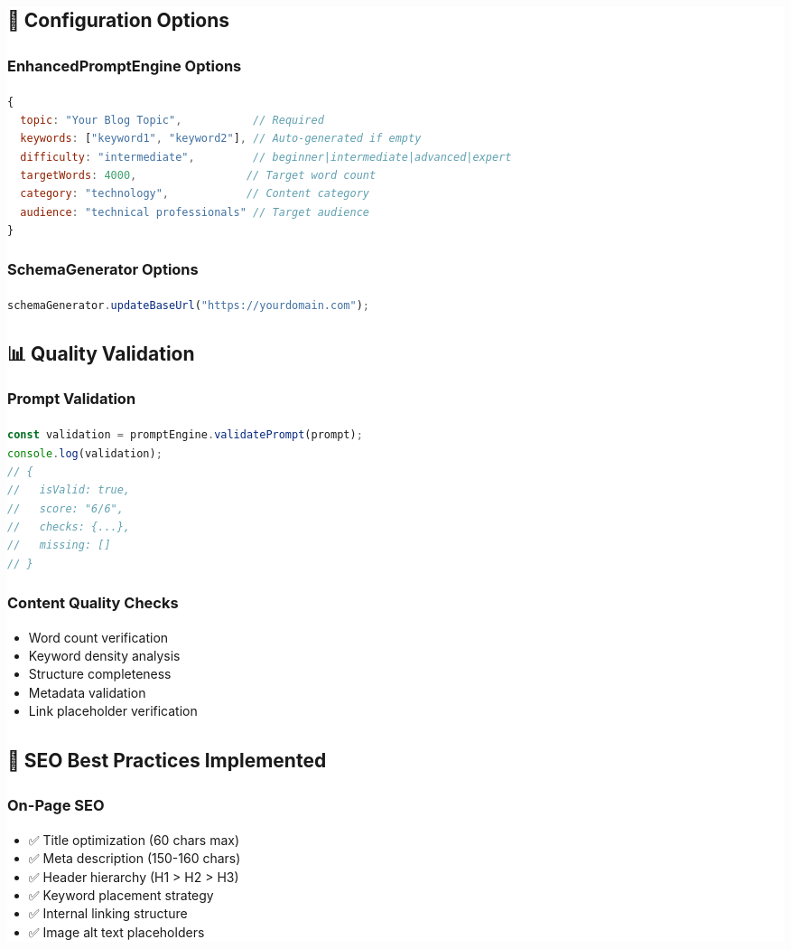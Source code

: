 ## 🔧 Configuration Options

### EnhancedPromptEngine Options

```javascript
{
  topic: "Your Blog Topic",           // Required
  keywords: ["keyword1", "keyword2"], // Auto-generated if empty
  difficulty: "intermediate",         // beginner|intermediate|advanced|expert
  targetWords: 4000,                 // Target word count
  category: "technology",            // Content category
  audience: "technical professionals" // Target audience
}
```

### SchemaGenerator Options

```javascript
schemaGenerator.updateBaseUrl("https://yourdomain.com");
```

## 📊 Quality Validation

### Prompt Validation
```javascript
const validation = promptEngine.validatePrompt(prompt);
console.log(validation);
// {
//   isValid: true,
//   score: "6/6", 
//   checks: {...},
//   missing: []
// }
```

### Content Quality Checks
- Word count verification
- Keyword density analysis
- Structure completeness
- Metadata validation
- Link placeholder verification

## 🎯 SEO Best Practices Implemented

### On-Page SEO
- ✅ Title optimization (60 chars max)
- ✅ Meta description (150-160 chars)
- ✅ Header hierarchy (H1 > H2 > H3)
- ✅ Keyword placement strategy
- ✅ Internal linking structure
- ✅ Image alt text placeholders

